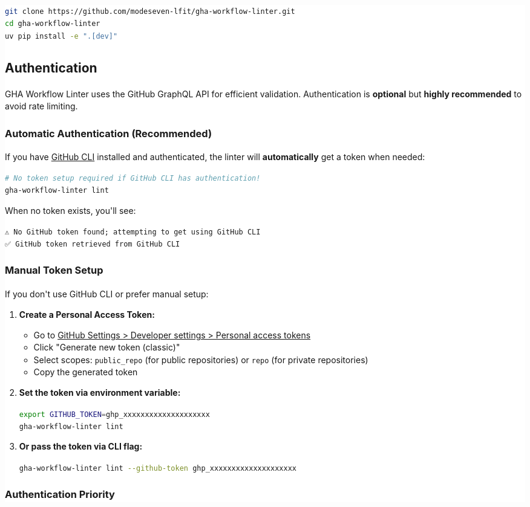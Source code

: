 ```bash
git clone https://github.com/modeseven-lfit/gha-workflow-linter.git
cd gha-workflow-linter
uv pip install -e ".[dev]"
```

## Authentication

GHA Workflow Linter uses the GitHub GraphQL API for efficient validation. Authentication
is **optional** but **highly recommended** to avoid rate limiting.

### Automatic Authentication (Recommended)

If you have [GitHub CLI](https://cli.github.com/) installed and authenticated,
the linter will **automatically** get a token when needed:

```bash
# No token setup required if GitHub CLI has authentication!
gha-workflow-linter lint
```

When no token exists, you'll see:

```text
⚠️ No GitHub token found; attempting to get using GitHub CLI
✅ GitHub token retrieved from GitHub CLI
```

### Manual Token Setup

If you don't use GitHub CLI or prefer manual setup:

1. **Create a Personal Access Token:**

   

   - Go to [GitHub Settings > Developer settings > Personal access tokens](https://github.com/settings/tokens)
   - Click "Generate new token (classic)"
   - Select scopes: `public_repo` (for public repositories) or `repo` (for
     private repositories)
   - Copy the generated token

   

2. **Set the token via environment variable:**

   ```bash
   export GITHUB_TOKEN=ghp_xxxxxxxxxxxxxxxxxxxx
   gha-workflow-linter lint
   ```

3. **Or pass the token via CLI flag:**

   ```bash
   gha-workflow-linter lint --github-token ghp_xxxxxxxxxxxxxxxxxxxx
   ```

### Authentication Priority
